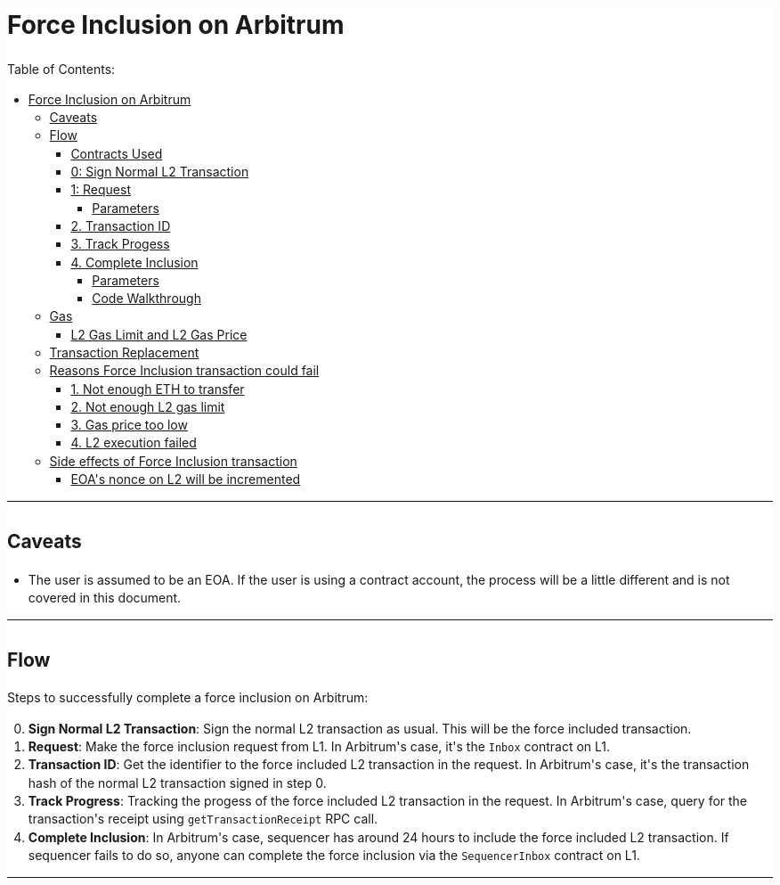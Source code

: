 # Force Inclusion on Arbitrum

Table of Contents:

- [Force Inclusion on Arbitrum](#force-inclusion-on-arbitrum)
  - [Caveats](#caveats)
  - [Flow](#flow)
    - [Contracts Used](#contracts-used)
    - [0: Sign Normal L2 Transaction](#0-sign-normal-l2-transaction)
    - [1: Request](#1-request)
      - [Parameters](#parameters)
    - [2. Transaction ID](#2-transaction-id)
    - [3. Track Progess](#3-track-progess)
    - [4. Complete Inclusion](#4-complete-inclusion)
      - [Parameters](#parameters-1)
      - [Code Walkthrough](#code-walkthrough)
  - [Gas](#gas)
    - [L2 Gas Limit and L2 Gas Price](#l2-gas-limit-and-l2-gas-price)
  - [Transaction Replacement](#transaction-replacement)
  - [Reasons Force Inclusion transaction could fail](#reasons-force-inclusion-transaction-could-fail)
    - [1. Not enough ETH to transfer](#1-not-enough-eth-to-transfer)
    - [2. Not enough L2 gas limit](#2-not-enough-l2-gas-limit)
    - [3. Gas price too low](#3-gas-price-too-low)
    - [4. L2 execution failed](#4-l2-execution-failed)
  - [Side effects of Force Inclusion transaction](#side-effects-of-force-inclusion-transaction)
    - [EOA's nonce on L2 will be incremented](#eoas-nonce-on-l2-will-be-incremented)

---

## Caveats

- The user is assumed to be an EOA. If the user is using a contract account, the process will be a little different and is not covered in this document.

---

## Flow

Steps to successfully complete a force inclusion on Arbitrum:

0. **Sign Normal L2 Transaction**: Sign the normal L2 transaction as usual. This will be the force included transaction.
1. **Request**: Make the force inclusion request from L1. In Arbitrum's case, it's the `Inbox` contract on L1.
2. **Transaction ID**: Get the identifier to the force included L2 transaction in the request. In Arbitrum's case, it's the transaction hash of the normal L2 transaction signed in step 0.
3. **Track Progress**: Tracking the progess of the force included L2 transaction in the request. In Arbitrum's case, query for the transaction's receipt using `getTransactionReceipt` RPC call.
4. **Complete Inclusion**: In Arbitrum's case, sequencer has around 24 hours to include the force included L2 transaction. If sequencer fails to do so, anyone can complete the force inclusion via the `SequencerInbox` contract on L1.

---